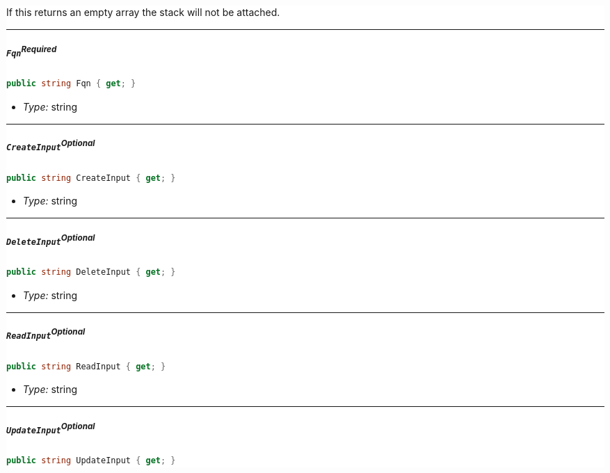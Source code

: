 If this returns an empty array the stack will not be attached.

---

##### `Fqn`<sup>Required</sup> <a name="Fqn" id="@cdktf/provider-azurestack.route.RouteTimeoutsOutputReference.property.fqn"></a>

```csharp
public string Fqn { get; }
```

- *Type:* string

---

##### `CreateInput`<sup>Optional</sup> <a name="CreateInput" id="@cdktf/provider-azurestack.route.RouteTimeoutsOutputReference.property.createInput"></a>

```csharp
public string CreateInput { get; }
```

- *Type:* string

---

##### `DeleteInput`<sup>Optional</sup> <a name="DeleteInput" id="@cdktf/provider-azurestack.route.RouteTimeoutsOutputReference.property.deleteInput"></a>

```csharp
public string DeleteInput { get; }
```

- *Type:* string

---

##### `ReadInput`<sup>Optional</sup> <a name="ReadInput" id="@cdktf/provider-azurestack.route.RouteTimeoutsOutputReference.property.readInput"></a>

```csharp
public string ReadInput { get; }
```

- *Type:* string

---

##### `UpdateInput`<sup>Optional</sup> <a name="UpdateInput" id="@cdktf/provider-azurestack.route.RouteTimeoutsOutputReference.property.updateInput"></a>

```csharp
public string UpdateInput { get; }
```
